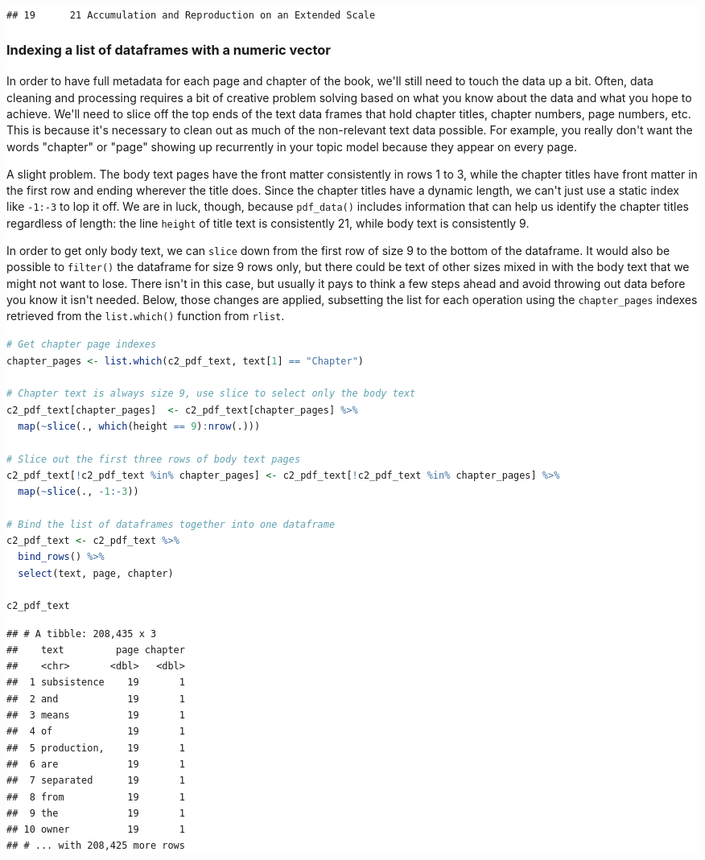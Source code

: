 ```
## 19      21 Accumulation and Reproduction on an Extended Scale
```

### Indexing a list of dataframes with a numeric vector

In order to have full metadata for each page and chapter of the book, we'll still need to touch the data up a bit. Often, data cleaning and processing requires a bit of creative problem solving based on what you know about the data and what you hope to achieve. We'll need to slice off the top ends of the text data frames that hold chapter titles, chapter numbers, page numbers, etc. This is because it's necessary to clean out as much of the non-relevant text data possible. For example, you really don't want the words "chapter" or "page" showing up recurrently in your topic model because they appear on every page.

A slight problem. The body text pages have the front matter consistently in rows 1 to 3, while the chapter titles have front matter in the first row and ending wherever the title does. Since the chapter titles have a dynamic length, we can't just use a static index like `-1:-3` to lop it off. We are in luck, though, because `pdf_data()` includes information that can help us identify the chapter titles regardless of length: the line `height` of title text is consistently 21, while body text is consistently 9. 

In order to get only body text, we can `slice` down from the first row of size 9 to the bottom of the dataframe. It would also be possible to `filter()` the dataframe for size 9 rows only, but there could be text of other sizes mixed in with the body text that we might not want to lose. There isn't in this case, but usually it pays to think a few steps ahead and avoid throwing out data before you know it isn't needed. Below, those changes are applied, subsetting the list for each operation using the `chapter_pages` indexes retrieved from the `list.which()` function from `rlist`.


```r
# Get chapter page indexes
chapter_pages <- list.which(c2_pdf_text, text[1] == "Chapter")

# Chapter text is always size 9, use slice to select only the body text
c2_pdf_text[chapter_pages]  <- c2_pdf_text[chapter_pages] %>% 
  map(~slice(., which(height == 9):nrow(.)))

# Slice out the first three rows of body text pages
c2_pdf_text[!c2_pdf_text %in% chapter_pages] <- c2_pdf_text[!c2_pdf_text %in% chapter_pages] %>% 
  map(~slice(., -1:-3))

# Bind the list of dataframes together into one dataframe
c2_pdf_text <- c2_pdf_text %>% 
  bind_rows() %>% 
  select(text, page, chapter)

c2_pdf_text
```

```
## # A tibble: 208,435 x 3
##    text         page chapter
##    <chr>       <dbl>   <dbl>
##  1 subsistence    19       1
##  2 and            19       1
##  3 means          19       1
##  4 of             19       1
##  5 production,    19       1
##  6 are            19       1
##  7 separated      19       1
##  8 from           19       1
##  9 the            19       1
## 10 owner          19       1
## # ... with 208,425 more rows
```
